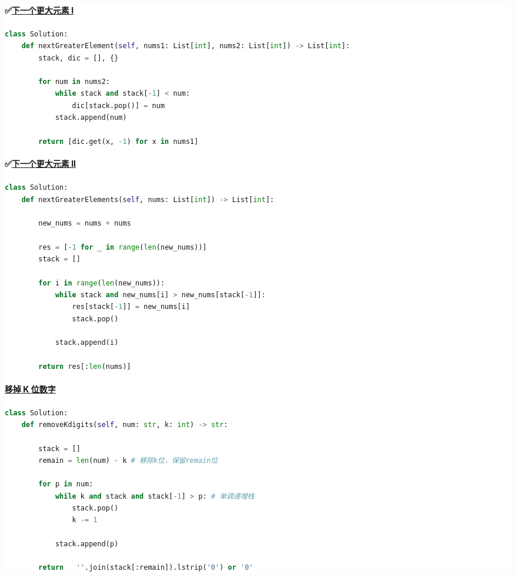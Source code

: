 

#### ✅[下一个更大元素 I](https://leetcode-cn.com/problems/next-greater-element-i/)

```python
class Solution:
    def nextGreaterElement(self, nums1: List[int], nums2: List[int]) -> List[int]:
        stack, dic = [], {}

        for num in nums2:
            while stack and stack[-1] < num:
                dic[stack.pop()] = num
            stack.append(num)
        
        return [dic.get(x, -1) for x in nums1]
```



#### ✅[下一个更大元素 II](https://leetcode.cn/problems/next-greater-element-ii/)

```python
class Solution:
    def nextGreaterElements(self, nums: List[int]) -> List[int]:

        new_nums = nums + nums

        res = [-1 for _ in range(len(new_nums))]
        stack = []

        for i in range(len(new_nums)):
            while stack and new_nums[i] > new_nums[stack[-1]]:
                res[stack[-1]] = new_nums[i]
                stack.pop()
            
            stack.append(i)
        
        return res[:len(nums)]
```



#### [移掉 K 位数字](https://leetcode-cn.com/problems/remove-k-digits/)

```python
class Solution:
    def removeKdigits(self, num: str, k: int) -> str:

        stack = [] 
        remain = len(num) - k # 移除k位，保留remain位

        for p in num:
            while k and stack and stack[-1] > p: # 单调递增栈
                stack.pop()
                k -= 1

            stack.append(p)
        
        return   ''.join(stack[:remain]).lstrip('0') or '0'
```
